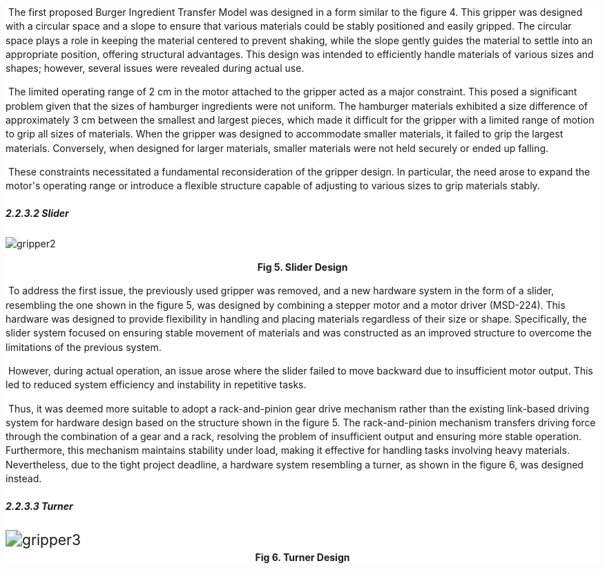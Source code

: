 

​	The first proposed Burger Ingredient Transfer Model was designed in a form similar to the figure 4. This gripper was designed with a circular space and a slope to ensure that various materials could be stably positioned and easily gripped. The circular space plays a role in keeping the material centered to prevent shaking, while the slope gently guides the material to settle into an appropriate position, offering structural advantages. This design was intended to efficiently handle materials of various sizes and shapes; however, several issues were revealed during actual use.

​	The limited operating range of 2 cm in the motor attached to the gripper acted as a major constraint. This posed a significant problem given that the sizes of hamburger ingredients were not uniform. The hamburger materials exhibited a size difference of approximately 3 cm between the smallest and largest pieces, which made it difficult for the gripper with a limited range of motion to grip all sizes of materials. When the gripper was designed to accommodate smaller materials, it failed to grip the largest materials. Conversely, when designed for larger materials, smaller materials were not held securely or ended up falling.

​	These constraints necessitated a fundamental reconsideration of the gripper design. In particular, the need arose to expand the motor's operating range or introduce a flexible structure capable of adjusting to various sizes to grip materials stably.



##### 2.2.3.2 Slider





![gripper2](https://github.com/user-attachments/assets/0d0640e4-155c-48af-949b-70af4de0118c)

<center><strong>Fig 5. Slider Design</strong></center>		

​	To address the first issue, the previously used gripper was removed, and a new hardware system in the form of a slider, resembling the one shown in the figure 5, was designed by combining a  stepper motor and a motor driver (MSD-224). This hardware was designed to provide flexibility in handling and placing materials regardless of their size or shape. Specifically, the slider system focused on ensuring stable movement of materials and was constructed as an improved structure to overcome the limitations of the previous system.

​	However, during actual operation, an issue arose where the slider failed to move backward due to insufficient motor output. This led to reduced system efficiency and instability in repetitive tasks.

​	Thus, it was deemed more suitable to adopt a rack-and-pinion gear drive mechanism rather than the existing link-based driving system for hardware design based on the structure shown in the figure 5. The rack-and-pinion mechanism transfers driving force through the combination of a gear and a rack, resolving the problem of insufficient output and ensuring more stable operation. Furthermore, this mechanism maintains stability under load, making it effective for handling tasks involving heavy materials. Nevertheless, due to the tight project deadline, a hardware system resembling a turner, as shown in the figure 6, was designed instead.



##### 2.2.3.3 Turner

<img src="https://github.com/user-attachments/assets/3835b320-cbc9-42ce-b31e-6781dc509b93" alt="gripper3" style="zoom:150%;" />

<center><strong>Fig 6. Turner Design</strong></center>		
